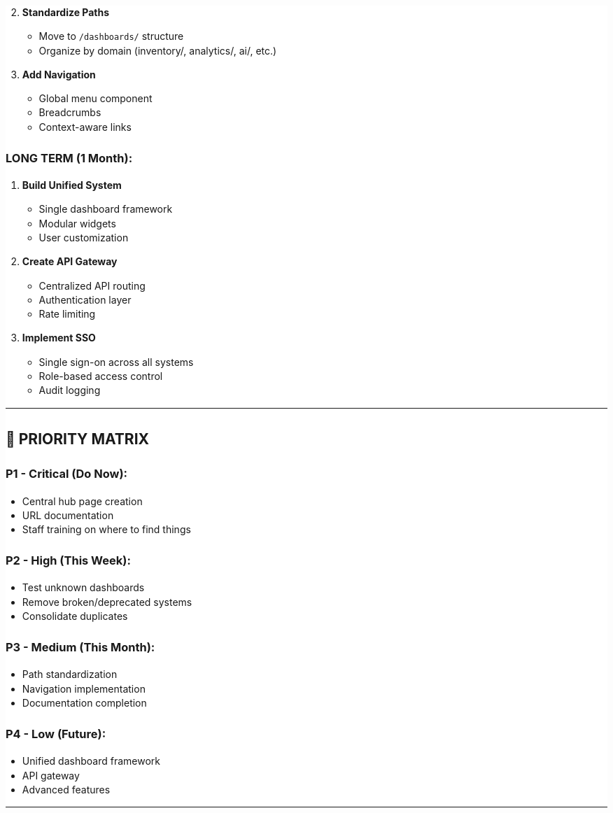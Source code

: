 2. **Standardize Paths**
   - Move to `/dashboards/` structure
   - Organize by domain (inventory/, analytics/, ai/, etc.)

3. **Add Navigation**
   - Global menu component
   - Breadcrumbs
   - Context-aware links

### LONG TERM (1 Month):
1. **Build Unified System**
   - Single dashboard framework
   - Modular widgets
   - User customization

2. **Create API Gateway**
   - Centralized API routing
   - Authentication layer
   - Rate limiting

3. **Implement SSO**
   - Single sign-on across all systems
   - Role-based access control
   - Audit logging

---

## 🎯 PRIORITY MATRIX

### P1 - Critical (Do Now):
- Central hub page creation
- URL documentation
- Staff training on where to find things

### P2 - High (This Week):
- Test unknown dashboards
- Remove broken/deprecated systems
- Consolidate duplicates

### P3 - Medium (This Month):
- Path standardization
- Navigation implementation
- Documentation completion

### P4 - Low (Future):
- Unified dashboard framework
- API gateway
- Advanced features

---
